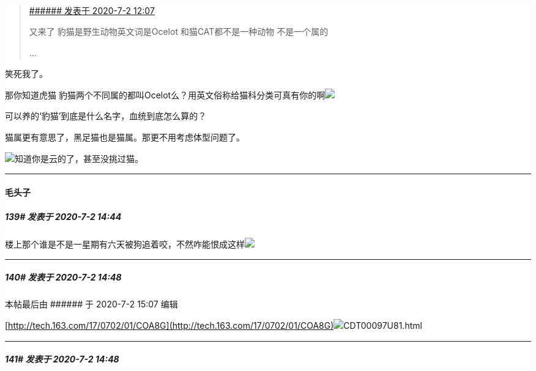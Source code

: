 

<blockquote><a href="httphttps://bbs.saraba1st.com/2b/forum.php?mod=redirect&amp;goto=findpost&amp;pid=48034409&amp;ptid=1945289" target="_blank">###### 发表于 2020-7-2 12:07</a>

又来了 豹猫是野生动物英文词是Ocelot 和猫CAT都不是一种动物 不是一个属的

 ...</blockquote>
笑死我了。

那你知道虎猫 豹猫两个不同属的都叫Ocelot么？用英文俗称给猫科分类可真有你的啊<img src="https://static.saraba1st.com/image/smiley/face2017/047.png" referrerpolicy="no-referrer">


可以养的‘豹猫’到底是什么名字，血统到底怎么算的？


猫属更有意思了，黑足猫也是猫属。那更不用考虑体型问题了。

<img src="https://static.saraba1st.com/image/smiley/face2017/048.png" referrerpolicy="no-referrer">知道你是云的了，甚至没挑过猫。







*****

####  毛头子  
##### 139#       发表于 2020-7-2 14:44




楼上那个谁是不是一星期有六天被狗追着咬，不然咋能恨成这样<img src="https://static.saraba1st.com/image/smiley/face2017/022.png" referrerpolicy="no-referrer">







*****

####  ######  
##### 140#       发表于 2020-7-2 14:48



 本帖最后由 ###### 于 2020-7-2 15:07 编辑 

[http://tech.163.com/17/0702/01/COA8G](http://tech.163.com/17/0702/01/COA8G)<img src="https://static.saraba1st.com/image/smiley/face2017/001.png" referrerpolicy="no-referrer">CDT00097U81.html







*****

####  ######  
##### 141#       发表于 2020-7-2 14:48


